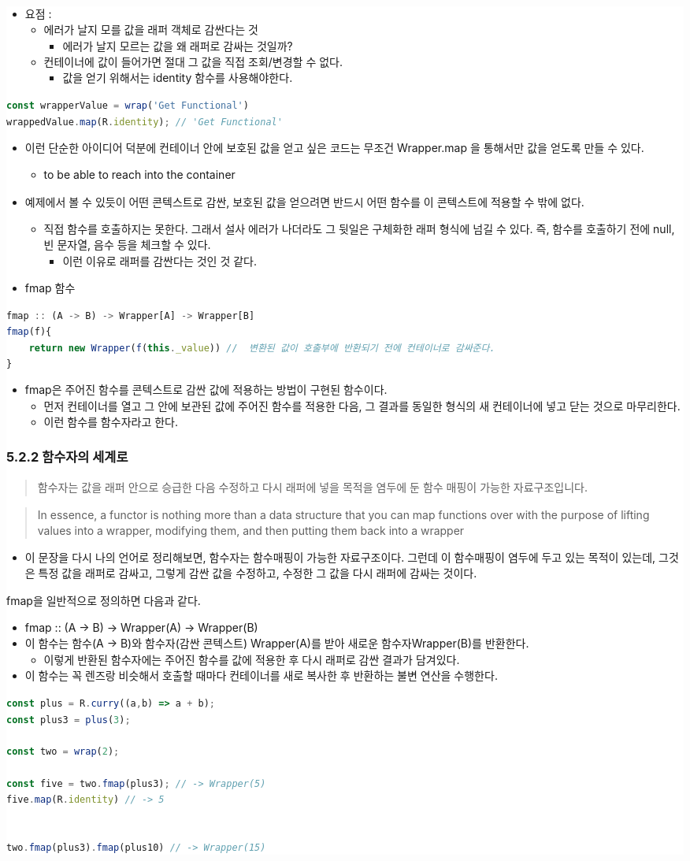 ```javascript
```

- 요점 : 
	- 에러가 날지 모를 값을 래퍼 객체로 감싼다는 것 
		- 에러가 날지 모르는 값을 왜 래퍼로 감싸는 것일까? 
	- 컨테이너에 값이 들어가면 절대 그 값을 직접 조회/변경할 수 없다. 
		- 값을 얻기 위해서는 identity 함수를 사용해야한다. 

```javascript
const wrapperValue = wrap('Get Functional')
wrappedValue.map(R.identity); // 'Get Functional'
```

- 이런 단순한 아이디어 덕분에 컨테이너 안에 보호된 값을 얻고 싶은 코드는 무조건 Wrapper.map 을 통해서만 값을 얻도록 만들 수 있다. 
	- to be able to reach into the container 
- 예제에서 볼 수 있듯이 어떤 콘텍스트로 감싼, 보호된 값을 얻으려면 반드시 어떤 함수를 이 콘텍스트에 적용할 수 밖에 없다. 
	- 직접 함수를 호출하지는 못한다. 그래서 설사 에러가 나더라도 그 뒷일은 구체화한 래퍼 형식에 넘길 수 있다. 즉, 함수를 호출하기 전에 null, 빈 문자열, 음수 등을 체크할 수 있다. 
		- 이런 이유로 래퍼를 감싼다는 것인 것 같다. 

- fmap 함수 
```javascript
fmap :: (A -> B) -> Wrapper[A] -> Wrapper[B]
fmap(f){
	return new Wrapper(f(this._value)) //  변환된 값이 호출부에 반환되기 전에 컨테이너로 감싸준다.
}
```
- fmap은 주어진 함수를 콘텍스트로 감싼 값에 적용하는 방법이 구현된 함수이다.
	- 먼저 컨테이너를 열고 그 안에 보관된 값에 주어진 함수를 적용한 다음, 그 결과를 동일한 형식의 새 컨테이너에 넣고 닫는 것으로 마무리한다. 
	- 이런 함수를 함수자라고 한다. 


### 5.2.2 함수자의 세계로 

> 함수자는 값을 래퍼 안으로 승급한 다음 수정하고 다시 래퍼에 넣을 목적을 염두에 둔 함수 매핑이 가능한 자료구조입니다. 

> In essence, a functor is nothing more than a data structure that you can map functions over with the purpose of lifting values into a wrapper, modifying them, and then putting them back into a wrapper

- 이 문장을 다시 나의 언어로 정리해보면, 함수자는 함수매핑이 가능한 자료구조이다. 그런데 이 함수매핑이 염두에 두고 있는 목적이 있는데, 그것은 특정 값을 래퍼로 감싸고, 그렇게 감싼 값을 수정하고, 수정한 그 값을 다시 래퍼에 감싸는 것이다. 

fmap을 일반적으로 정의하면 다음과 같다. 
- fmap :: (A -> B) -> Wrapper(A) -> Wrapper(B) 
- 이 함수는 함수(A -> B)와 함수자(감싼 콘텍스트) Wrapper(A)를 받아 새로운 함수자Wrapper(B)를 반환한다. 
	- 이렇게 반환된 함수자에는 주어진 함수를 값에 적용한 후 다시 래퍼로 감싼 결과가 담겨있다. 
- 이 함수는 꼭 렌즈랑 비슷해서 호출할 때마다 컨테이너를 새로 복사한 후 반환하는 불변 연산을 수행한다. 

```javascript
const plus = R.curry((a,b) => a + b);
const plus3 = plus(3);

const two = wrap(2);

const five = two.fmap(plus3); // -> Wrapper(5)
five.map(R.identity) // -> 5


two.fmap(plus3).fmap(plus10) // -> Wrapper(15)
```
